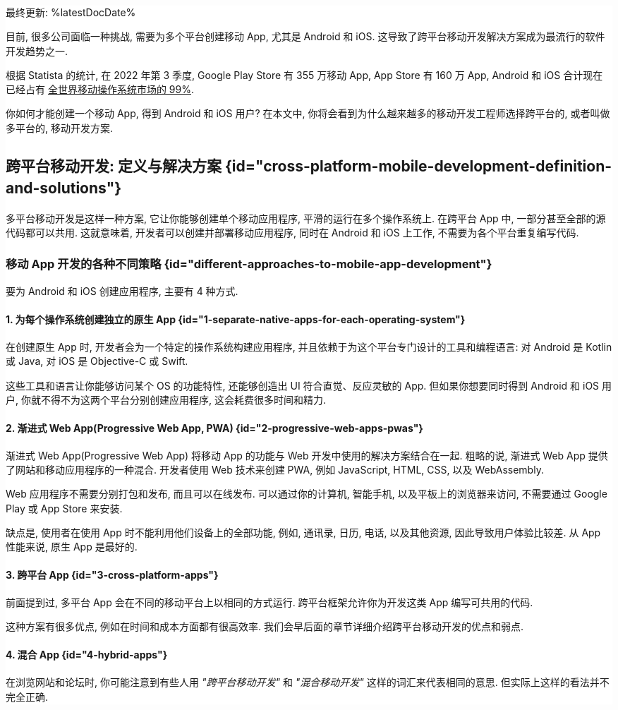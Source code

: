 [//]: # (title: 跨平台移动应用程序开发)
[//]: # (description: 跨平台移动应用程序开发可以帮助你节约大量的时间和精力. 请看为什么很多开发者迁移到了这种高效率的技术.)

最终更新: %latestDocDate%

目前, 很多公司面临一种挑战, 需要为多个平台创建移动 App, 尤其是 Android 和 iOS.
这导致了跨平台移动开发解决方案成为最流行的软件开发趋势之一.

根据 Statista 的统计, 在 2022 年第 3 季度, Google Play Store 有 355 万移动 App, App Store 有 160 万 App,
Android 和 iOS 合计现在已经占有 [全世界移动操作系统市场的 99%](https://gs.statcounter.com/os-market-share/mobile/worldwide).

你如何才能创建一个移动 App, 得到 Android 和 iOS 用户?
在本文中, 你将会看到为什么越来越多的移动开发工程师选择跨平台的, 或者叫做多平台的, 移动开发方案.

## 跨平台移动开发: 定义与解决方案 {id="cross-platform-mobile-development-definition-and-solutions"}

多平台移动开发是这样一种方案, 它让你能够创建单个移动应用程序, 平滑的运行在多个操作系统上.
在跨平台 App 中, 一部分甚至全部的源代码都可以共用.
这就意味着, 开发者可以创建并部署移动应用程序, 同时在 Android 和 iOS 上工作, 不需要为各个平台重复编写代码.

### 移动 App 开发的各种不同策略 {id="different-approaches-to-mobile-app-development"}

要为 Android 和 iOS 创建应用程序, 主要有 4 种方式.

#### 1. 为每个操作系统创建独立的原生 App {id="1-separate-native-apps-for-each-operating-system"}

在创建原生 App 时, 开发者会为一个特定的操作系统构建应用程序, 并且依赖于为这个平台专门设计的工具和编程语言:
对 Android 是 Kotlin 或 Java, 对 iOS 是 Objective-C 或 Swift.

这些工具和语言让你能够访问某个 OS 的功能特性, 还能够创造出 UI 符合直觉、反应灵敏的 App.
但如果你想要同时得到 Android 和 iOS 用户, 你就不得不为这两个平台分别创建应用程序, 这会耗费很多时间和精力.

#### 2. 渐进式 Web App(Progressive Web App, PWA) {id="2-progressive-web-apps-pwas"}

渐进式 Web App(Progressive Web App) 将移动 App 的功能与 Web 开发中使用的解决方案结合在一起.
粗略的说, 渐进式 Web App 提供了网站和移动应用程序的一种混合. 开发者使用 Web 技术来创建 PWA, 例如 JavaScript, HTML, CSS, 以及 WebAssembly.

Web 应用程序不需要分别打包和发布, 而且可以在线发布.
可以通过你的计算机, 智能手机, 以及平板上的浏览器来访问, 不需要通过 Google Play 或 App Store 来安装.

缺点是, 使用者在使用 App 时不能利用他们设备上的全部功能, 例如, 通讯录, 日历, 电话, 以及其他资源, 因此导致用户体验比较差.
从 App 性能来说, 原生 App 是最好的.

#### 3. 跨平台 App {id="3-cross-platform-apps"}

前面提到过, 多平台 App 会在不同的移动平台上以相同的方式运行.
跨平台框架允许你为开发这类 App 编写可共用的代码.

这种方案有很多优点, 例如在时间和成本方面都有很高效率. 我们会早后面的章节详细介绍跨平台移动开发的优点和弱点.

#### 4. 混合 App {id="4-hybrid-apps"}

在浏览网站和论坛时, 你可能注意到有些人用 _"跨平台移动开发"_ 和 _"混合移动开发"_ 这样的词汇来代表相同的意思.
但实际上这样的看法并不完全正确.
